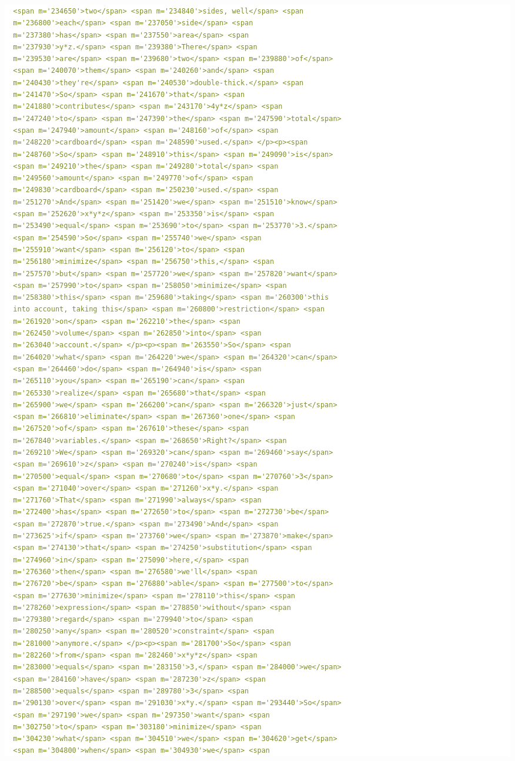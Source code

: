 ```yaml
  <span m='234650'>two</span> <span m='234840'>sides, well</span> <span
  m='236800'>each</span> <span m='237050'>side</span> <span
  m='237380'>has</span> <span m='237550'>area</span> <span
  m='237930'>y*z.</span> <span m='239380'>There</span> <span
  m='239530'>are</span> <span m='239680'>two</span> <span m='239880'>of</span>
  <span m='240070'>them</span> <span m='240260'>and</span> <span
  m='240430'>they're</span> <span m='240530'>double-thick.</span> <span
  m='241470'>So</span> <span m='241670'>that</span> <span
  m='241880'>contributes</span> <span m='243170'>4y*z</span> <span
  m='247240'>to</span> <span m='247390'>the</span> <span m='247590'>total</span>
  <span m='247940'>amount</span> <span m='248160'>of</span> <span
  m='248220'>cardboard</span> <span m='248590'>used.</span> </p><p><span
  m='248760'>So</span> <span m='248910'>this</span> <span m='249090'>is</span>
  <span m='249210'>the</span> <span m='249280'>total</span> <span
  m='249560'>amount</span> <span m='249770'>of</span> <span
  m='249830'>cardboard</span> <span m='250230'>used.</span> <span
  m='251270'>And</span> <span m='251420'>we</span> <span m='251510'>know</span>
  <span m='252620'>x*y*z</span> <span m='253350'>is</span> <span
  m='253490'>equal</span> <span m='253690'>to</span> <span m='253770'>3.</span>
  <span m='254590'>So</span> <span m='255740'>we</span> <span
  m='255910'>want</span> <span m='256120'>to</span> <span
  m='256180'>minimize</span> <span m='256750'>this,</span> <span
  m='257570'>but</span> <span m='257720'>we</span> <span m='257820'>want</span>
  <span m='257990'>to</span> <span m='258050'>minimize</span> <span
  m='258380'>this</span> <span m='259680'>taking</span> <span m='260300'>this
  into account, taking this</span> <span m='260800'>restriction</span> <span
  m='261920'>on</span> <span m='262210'>the</span> <span
  m='262450'>volume</span> <span m='262850'>into</span> <span
  m='263040'>account.</span> </p><p><span m='263550'>So</span> <span
  m='264020'>what</span> <span m='264220'>we</span> <span m='264320'>can</span>
  <span m='264460'>do</span> <span m='264940'>is</span> <span
  m='265110'>you</span> <span m='265190'>can</span> <span
  m='265330'>realize</span> <span m='265680'>that</span> <span
  m='265900'>we</span> <span m='266200'>can</span> <span m='266320'>just</span>
  <span m='266810'>eliminate</span> <span m='267360'>one</span> <span
  m='267520'>of</span> <span m='267610'>these</span> <span
  m='267840'>variables.</span> <span m='268650'>Right?</span> <span
  m='269210'>We</span> <span m='269320'>can</span> <span m='269460'>say</span>
  <span m='269610'>z</span> <span m='270240'>is</span> <span
  m='270500'>equal</span> <span m='270680'>to</span> <span m='270760'>3</span>
  <span m='271040'>over</span> <span m='271260'>x*y.</span> <span
  m='271760'>That</span> <span m='271990'>always</span> <span
  m='272400'>has</span> <span m='272650'>to</span> <span m='272730'>be</span>
  <span m='272870'>true.</span> <span m='273490'>And</span> <span
  m='273625'>if</span> <span m='273760'>we</span> <span m='273870'>make</span>
  <span m='274130'>that</span> <span m='274250'>substitution</span> <span
  m='274960'>in</span> <span m='275090'>here,</span> <span
  m='276360'>then</span> <span m='276580'>we'll</span> <span
  m='276720'>be</span> <span m='276880'>able</span> <span m='277500'>to</span>
  <span m='277630'>minimize</span> <span m='278110'>this</span> <span
  m='278260'>expression</span> <span m='278850'>without</span> <span
  m='279380'>regard</span> <span m='279940'>to</span> <span
  m='280250'>any</span> <span m='280520'>constraint</span> <span
  m='281000'>anymore.</span> </p><p><span m='281700'>So</span> <span
  m='282260'>from</span> <span m='282460'>x*y*z</span> <span
  m='283000'>equals</span> <span m='283150'>3,</span> <span m='284000'>we</span>
  <span m='284160'>have</span> <span m='287230'>z</span> <span
  m='288500'>equals</span> <span m='289780'>3</span> <span
  m='290130'>over</span> <span m='291030'>x*y.</span> <span m='293440'>So</span>
  <span m='297190'>we</span> <span m='297350'>want</span> <span
  m='302750'>to</span> <span m='303180'>minimize</span> <span
  m='304230'>what</span> <span m='304510'>we</span> <span m='304620'>get</span>
  <span m='304800'>when</span> <span m='304930'>we</span> <span
```